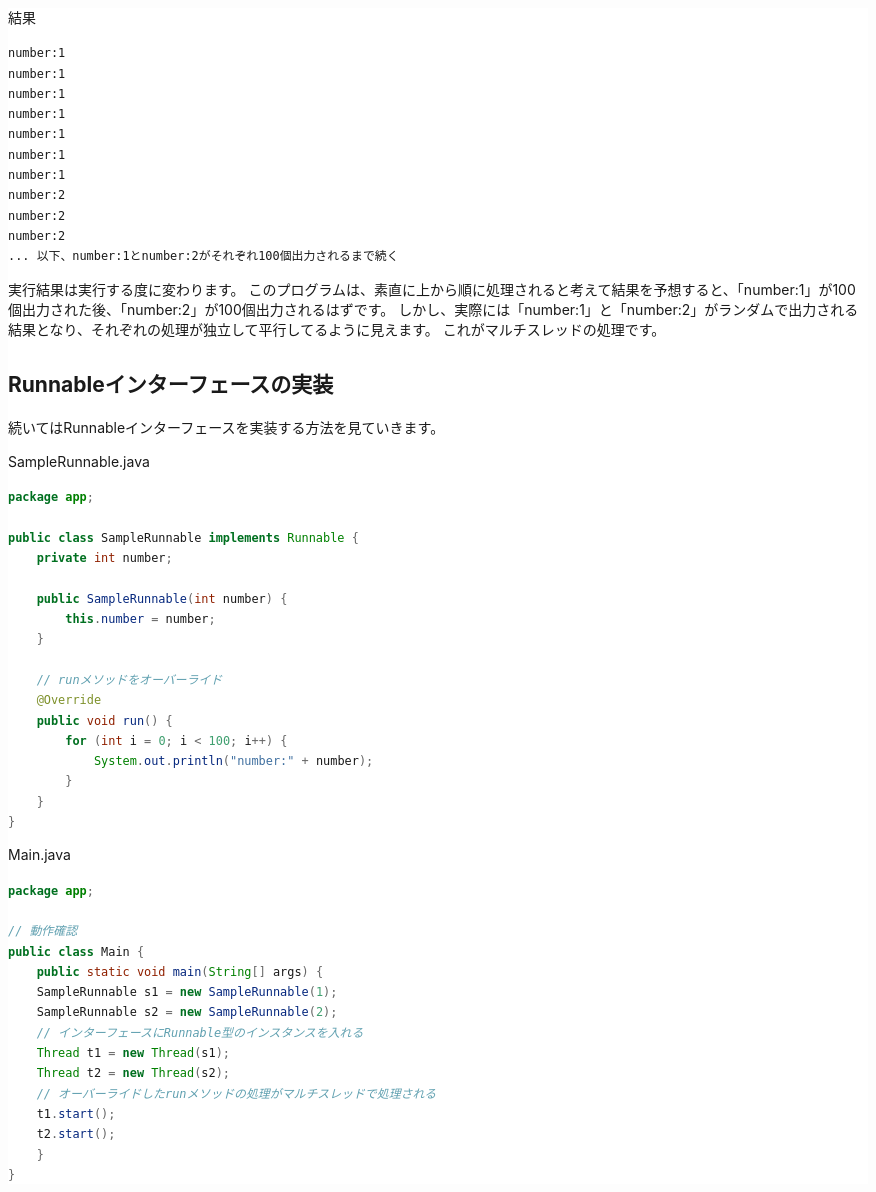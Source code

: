 結果

```text
number:1
number:1
number:1
number:1
number:1
number:1
number:1
number:2
number:2
number:2
... 以下、number:1とnumber:2がそれぞれ100個出力されるまで続く
```

実行結果は実行する度に変わります。
このプログラムは、素直に上から順に処理されると考えて結果を予想すると、「number:1」が100個出力された後、「number:2」が100個出力されるはずです。
しかし、実際には「number:1」と「number:2」がランダムで出力される結果となり、それぞれの処理が独立して平行してるように見えます。
これがマルチスレッドの処理です。

## Runnableインターフェースの実装

続いてはRunnableインターフェースを実装する方法を見ていきます。

SampleRunnable.java

```java
package app;

public class SampleRunnable implements Runnable {
    private int number;

    public SampleRunnable(int number) {
        this.number = number;
    }

    // runメソッドをオーバーライド
    @Override
    public void run() {
        for (int i = 0; i < 100; i++) {
            System.out.println("number:" + number);
        }
    }
}
```

Main.java

```java
package app;

// 動作確認
public class Main {
    public static void main(String[] args) {
    SampleRunnable s1 = new SampleRunnable(1);
    SampleRunnable s2 = new SampleRunnable(2);
    // インターフェースにRunnable型のインスタンスを入れる
    Thread t1 = new Thread(s1);
    Thread t2 = new Thread(s2);
    // オーバーライドしたrunメソッドの処理がマルチスレッドで処理される
    t1.start();
    t2.start();
    }
}
```
